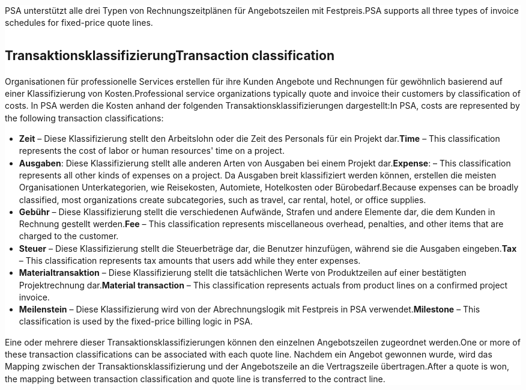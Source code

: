 <span data-ttu-id="fe7de-158">PSA unterstützt alle drei Typen von Rechnungszeitplänen für Angebotszeilen mit Festpreis.</span><span class="sxs-lookup"><span data-stu-id="fe7de-158">PSA supports all three types of invoice schedules for fixed-price quote lines.</span></span>

## <a name="transaction-classification"></a><span data-ttu-id="fe7de-159">Transaktionsklassifizierung</span><span class="sxs-lookup"><span data-stu-id="fe7de-159">Transaction classification</span></span>

<span data-ttu-id="fe7de-160">Organisationen für professionelle Services erstellen für ihre Kunden Angebote und Rechnungen für gewöhnlich basierend auf einer Klassifizierung von Kosten.</span><span class="sxs-lookup"><span data-stu-id="fe7de-160">Professional service organizations typically quote and invoice their customers by classification of costs.</span></span> <span data-ttu-id="fe7de-161">In PSA werden die Kosten anhand der folgenden Transaktionsklassifizierungen dargestellt:</span><span class="sxs-lookup"><span data-stu-id="fe7de-161">In PSA, costs are represented by the following transaction classifications:</span></span>

- <span data-ttu-id="fe7de-162">**Zeit** – Diese Klassifizierung stellt den Arbeitslohn oder die Zeit des Personals für ein Projekt dar.</span><span class="sxs-lookup"><span data-stu-id="fe7de-162">**Time** – This classification represents the cost of labor or human resources' time on a project.</span></span>
- <span data-ttu-id="fe7de-163">**Ausgaben**: Diese Klassifizierung stellt alle anderen Arten von Ausgaben bei einem Projekt dar.</span><span class="sxs-lookup"><span data-stu-id="fe7de-163">**Expense**: – This classification represents all other kinds of expenses on a project.</span></span> <span data-ttu-id="fe7de-164">Da Ausgaben breit klassifiziert werden können, erstellen die meisten Organisationen Unterkategorien, wie Reisekosten, Automiete, Hotelkosten oder Bürobedarf.</span><span class="sxs-lookup"><span data-stu-id="fe7de-164">Because expenses can be broadly classified, most organizations create subcategories, such as travel, car rental, hotel, or office supplies.</span></span>
- <span data-ttu-id="fe7de-165">**Gebühr** – Diese Klassifizierung stellt die verschiedenen Aufwände, Strafen und andere Elemente dar, die dem Kunden in Rechnung gestellt werden.</span><span class="sxs-lookup"><span data-stu-id="fe7de-165">**Fee** – This classification represents miscellaneous overhead, penalties, and other items that are charged to the customer.</span></span> 
- <span data-ttu-id="fe7de-166">**Steuer** – Diese Klassifizierung stellt die Steuerbeträge dar, die Benutzer hinzufügen, während sie die Ausgaben eingeben.</span><span class="sxs-lookup"><span data-stu-id="fe7de-166">**Tax** – This classification represents tax amounts that users add while they enter expenses.</span></span>
- <span data-ttu-id="fe7de-167">**Materialtransaktion** – Diese Klassifizierung stellt die tatsächlichen Werte von Produktzeilen auf einer bestätigten Projektrechnung dar.</span><span class="sxs-lookup"><span data-stu-id="fe7de-167">**Material transaction** – This classification represents actuals from product lines on a confirmed project invoice.</span></span>
- <span data-ttu-id="fe7de-168">**Meilenstein** – Diese Klassifizierung wird von der Abrechnungslogik mit Festpreis in PSA verwendet.</span><span class="sxs-lookup"><span data-stu-id="fe7de-168">**Milestone** – This classification is used by the fixed-price billing logic in PSA.</span></span>

<span data-ttu-id="fe7de-169">Eine oder mehrere dieser Transaktionsklassifizierungen können den einzelnen Angebotszeilen zugeordnet werden.</span><span class="sxs-lookup"><span data-stu-id="fe7de-169">One or more of these transaction classifications can be associated with each quote line.</span></span> <span data-ttu-id="fe7de-170">Nachdem ein Angebot gewonnen wurde, wird das Mapping zwischen der Transaktionsklassifizierung und der Angebotszeile an die Vertragszeile übertragen.</span><span class="sxs-lookup"><span data-stu-id="fe7de-170">After a quote is won, the mapping between transaction classification and quote line is transferred to the contract line.</span></span>
 